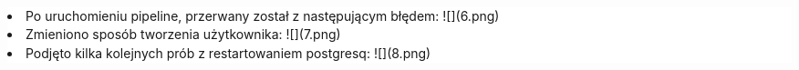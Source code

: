 <li>Po uruchomieniu pipeline, przerwany został z następującym błędem: ![](6.png)</li>
<li>Zmieniono sposób tworzenia użytkownika: ![](7.png) </li>
<li>Podjęto kilka kolejnych prób z restartowaniem postgresq: ![](8.png)</li>